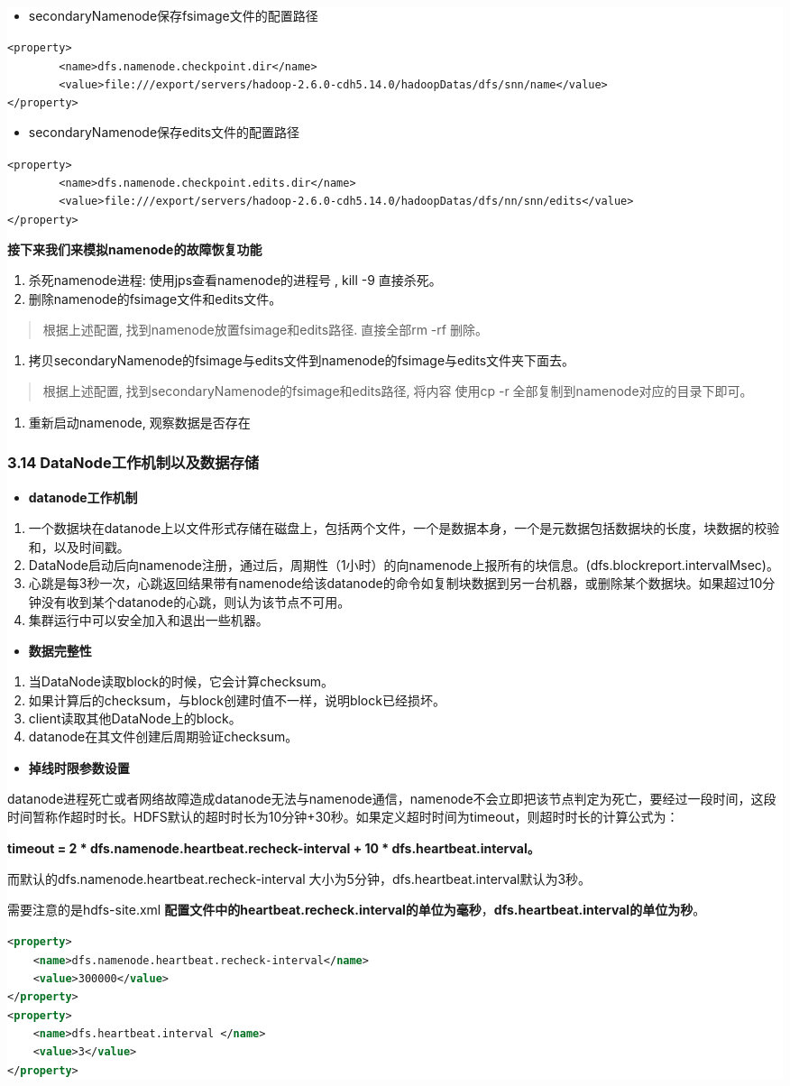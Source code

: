 - secondaryNamenode保存fsimage文件的配置路径

```text
<property>
		<name>dfs.namenode.checkpoint.dir</name>
		<value>file:///export/servers/hadoop-2.6.0-cdh5.14.0/hadoopDatas/dfs/snn/name</value>
</property>
```

- secondaryNamenode保存edits文件的配置路径

```text
<property>
		<name>dfs.namenode.checkpoint.edits.dir</name>
		<value>file:///export/servers/hadoop-2.6.0-cdh5.14.0/hadoopDatas/dfs/nn/snn/edits</value>
</property>
```

**接下来我们来模拟namenode的故障恢复功能**

1. 杀死namenode进程: 使用jps查看namenode的进程号 , kill -9 直接杀死。
2. 删除namenode的fsimage文件和edits文件。

> 根据上述配置, 找到namenode放置fsimage和edits路径. 直接全部rm -rf 删除。

1. 拷贝secondaryNamenode的fsimage与edits文件到namenode的fsimage与edits文件夹下面去。

> 根据上述配置, 找到secondaryNamenode的fsimage和edits路径, 将内容 使用cp -r 全部复制到namenode对应的目录下即可。

1. 重新启动namenode, 观察数据是否存在

### 3.14 DataNode工作机制以及数据存储

- **datanode工作机制**

1. 一个数据块在datanode上以文件形式存储在磁盘上，包括两个文件，一个是数据本身，一个是元数据包括数据块的长度，块数据的校验和，以及时间戳。
2. DataNode启动后向namenode注册，通过后，周期性（1小时）的向namenode上报所有的块信息。(dfs.blockreport.intervalMsec)。
3. 心跳是每3秒一次，心跳返回结果带有namenode给该datanode的命令如复制块数据到另一台机器，或删除某个数据块。如果超过10分钟没有收到某个datanode的心跳，则认为该节点不可用。
4. 集群运行中可以安全加入和退出一些机器。

- **数据完整性**

1. 当DataNode读取block的时候，它会计算checksum。
2. 如果计算后的checksum，与block创建时值不一样，说明block已经损坏。
3. client读取其他DataNode上的block。
4. datanode在其文件创建后周期验证checksum。

- **掉线时限参数设置**

datanode进程死亡或者网络故障造成datanode无法与namenode通信，namenode不会立即把该节点判定为死亡，要经过一段时间，这段时间暂称作超时时长。HDFS默认的超时时长为10分钟+30秒。如果定义超时时间为timeout，则超时时长的计算公式为：

**timeout  = 2 \* dfs.namenode.heartbeat.recheck-interval + 10 \* dfs.heartbeat.interval。**

而默认的dfs.namenode.heartbeat.recheck-interval 大小为5分钟，dfs.heartbeat.interval默认为3秒。

需要注意的是hdfs-site.xml **配置文件中的heartbeat.recheck.interval的单位为毫秒**，**dfs.heartbeat.interval的单位为秒**。

```xml
<property>
    <name>dfs.namenode.heartbeat.recheck-interval</name>
    <value>300000</value>
</property>
<property>
    <name>dfs.heartbeat.interval </name>
    <value>3</value>
</property>
```
